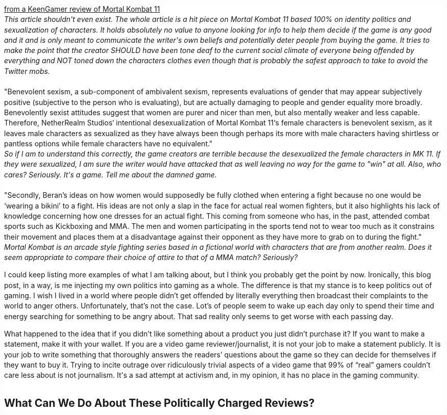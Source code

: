 <div class="border-section">
<a href="https://www.keengamer.com/article/21108_mortal-kombat-11-covers-up-and-changes1" target="__blank" rel="external">from a KeenGamer review of Mortal Kombat 11</a><br>
<em>This article shouldn't even exist. The whole article is a hit piece on Mortal Kombat 11 based 100% on identity politics and sexualization of characters. It holds absolutely no value to anyone looking for info to help them decide if the game is any good and it and is only meant to communicate the writer's own beliefs and potentially deter people from buying the game. It tries to make the point that the creator SHOULD have been tone deaf to the current social climate of everyone being offended by everything and NOT toned down the characters clothes even though that is probably the safest approach to take to avoid the Twitter mobs.</em><br><br>

<div class="writer-snippet">"Benevolent sexism, a sub-component of ambivalent sexism, represents evaluations of gender that may appear subjectively positive (subjective to the person who is evaluating), but are actually damaging to people and gender equality more broadly. Benevolently sexist attitudes suggest that women are purer and nicer than men, but also mentally weaker and less capable. Therefore, NetherRealm Studios‘ intentional desexualization of Mortal Kombat 11‘s female characters is benevolent sexism, as it leaves male characters as sexualized as they have always been though perhaps its more with male characters having shirtless or pantless options while female characters have no equivalent."</div>
<em>So if I am to understand this correctly, the game creators are terrible because the desexualized the female characters in MK 11. If they were sexualized, I am sure the writer would have attacked that as well leaving no way for the game to "win" at all. Also, who cares? Seriously. It's a game. Tell me about the damned game.</em><br><br>

<div class="writer-snippet">"Secondly, Beran’s ideas on how women would supposedly be fully clothed when entering a fight because no one would be ‘wearing a bikini’ to a fight. His ideas are not only a slap in the face for actual real women fighters, but it also highlights his lack of knowledge concerning how one dresses for an actual fight. This coming from someone who has, in the past, attended combat sports such as Kickboxing and MMA. The men and women participating in the sports tend not to wear too much as it constrains their movement and places them at a disadvantage against their opponent as they have more to grab on to during the fight."</div>
<em>Mortal Kombat is an arcade style fighting series based in a fictional world with characters that are from another realm. Does it seem appropriate to compare their choice of attire to that of a MMA match? Seriously?</em>
</div>

I could keep listing more examples of what I am talking about, but I think you probably get the point by now. Ironically, this blog post, in a way, is me injecting my own politics into gaming as a whole. The difference is that my stance is to keep politics out of gaming. I wish I lived in a world where people didn’t get offended by literally everything then broadcast their complaints to the world to anger others. Unfortunately, that’s not the case. Lot’s of people seem to wake up each day only to spend their time and energy searching for something to be angry about. That sad reality only seems to get worse with each passing day.

What happened to the idea that if you didn’t like something about a product you just didn’t purchase it? If you want to make a statement, make it with your wallet. If you are a video game reviewer/journalist, it is not your job to make a statement publicly. It is your job to write something that thoroughly answers the readers’ questions about the game so they can decide for themselves if they want to buy it. Trying to incite outrage over ridiculously trivial aspects of a video game that 99% of “real” gamers couldn’t care less about is not journalism. It's a sad attempt at activism and, in my opinion, it has no place in the gaming community.

## What Can We Do About These Politically Charged Reviews?
